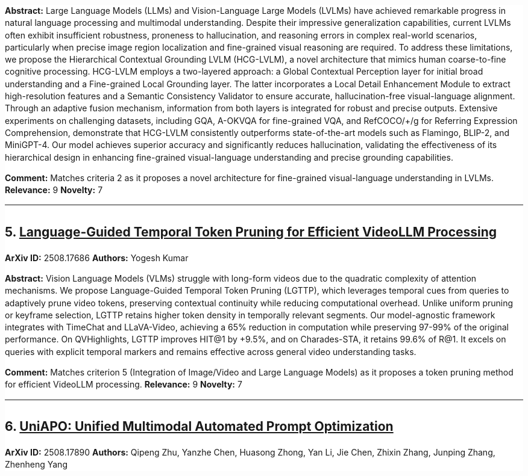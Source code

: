 **Abstract:**  Large Language Models (LLMs) and Vision-Language Large Models (LVLMs) have achieved remarkable progress in natural language processing and multimodal understanding. Despite their impressive generalization capabilities, current LVLMs often exhibit insufficient robustness, proneness to hallucination, and reasoning errors in complex real-world scenarios, particularly when precise image region localization and fine-grained visual reasoning are required. To address these limitations, we propose the Hierarchical Contextual Grounding LVLM (HCG-LVLM), a novel architecture that mimics human coarse-to-fine cognitive processing. HCG-LVLM employs a two-layered approach: a Global Contextual Perception layer for initial broad understanding and a Fine-grained Local Grounding layer. The latter incorporates a Local Detail Enhancement Module to extract high-resolution features and a Semantic Consistency Validator to ensure accurate, hallucination-free visual-language alignment. Through an adaptive fusion mechanism, information from both layers is integrated for robust and precise outputs. Extensive experiments on challenging datasets, including GQA, A-OKVQA for fine-grained VQA, and RefCOCO/+/g for Referring Expression Comprehension, demonstrate that HCG-LVLM consistently outperforms state-of-the-art models such as Flamingo, BLIP-2, and MiniGPT-4. Our model achieves superior accuracy and significantly reduces hallucination, validating the effectiveness of its hierarchical design in enhancing fine-grained visual-language understanding and precise grounding capabilities.

**Comment:** Matches criteria 2 as it proposes a novel architecture for fine-grained visual-language understanding in LVLMs.
**Relevance:** 9
**Novelty:** 7

---

## 5. [Language-Guided Temporal Token Pruning for Efficient VideoLLM Processing](https://arxiv.org/abs/2508.17686) <a id="link5"></a>
**ArXiv ID:** 2508.17686
**Authors:** Yogesh Kumar

**Abstract:**  Vision Language Models (VLMs) struggle with long-form videos due to the quadratic complexity of attention mechanisms. We propose Language-Guided Temporal Token Pruning (LGTTP), which leverages temporal cues from queries to adaptively prune video tokens, preserving contextual continuity while reducing computational overhead. Unlike uniform pruning or keyframe selection, LGTTP retains higher token density in temporally relevant segments. Our model-agnostic framework integrates with TimeChat and LLaVA-Video, achieving a 65% reduction in computation while preserving 97-99% of the original performance. On QVHighlights, LGTTP improves HIT@1 by +9.5%, and on Charades-STA, it retains 99.6% of R@1. It excels on queries with explicit temporal markers and remains effective across general video understanding tasks.

**Comment:** Matches criterion 5 (Integration of Image/Video and Large Language Models) as it proposes a token pruning method for efficient VideoLLM processing.
**Relevance:** 9
**Novelty:** 7

---

## 6. [UniAPO: Unified Multimodal Automated Prompt Optimization](https://arxiv.org/abs/2508.17890) <a id="link6"></a>
**ArXiv ID:** 2508.17890
**Authors:** Qipeng Zhu, Yanzhe Chen, Huasong Zhong, Yan Li, Jie Chen, Zhixin Zhang, Junping Zhang, Zhenheng Yang
